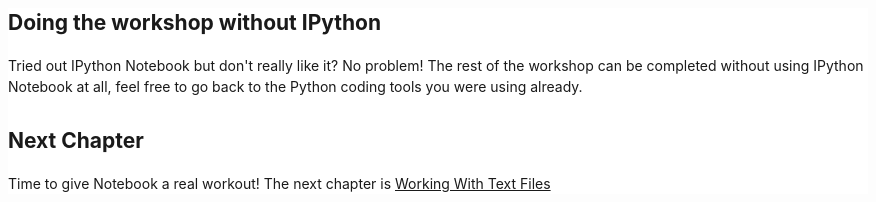 
## Doing the workshop without IPython

Tried out IPython Notebook but don't really like it? No problem! The rest of the workshop can be completed without using IPython Notebook at all, feel free to go back to the Python coding tools you were using already.

## Next Chapter

Time to give Notebook a real workout! The next chapter is [Working With Text Files](text-files.html)

[ipn-example]: ../images/ipython_example.png
[ipn-empty]: ../images/ipython_notebook.png
[ipn-hello]: ../images/notebook_hello_world.png
[ipn-variable]: ../images/assign_shopping_list.png
[ipn-list]: ../images/print_shopping_list.png

